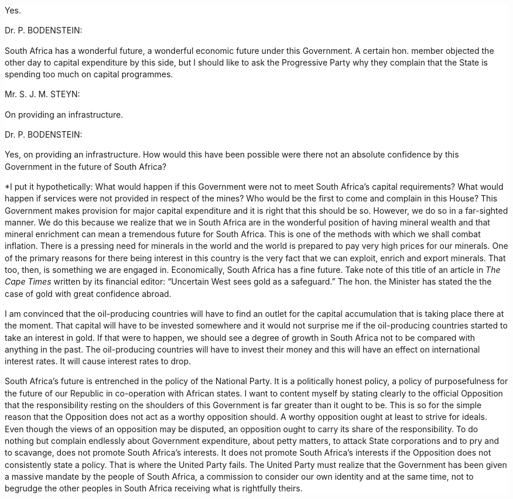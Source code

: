<p>Yes.</p>

</speech>

<speech by="#bodenstein">

<from>Dr. <person refersTo="hansard_za">P. BODENSTEIN</person>:</from>

<p>South Africa has a wonderful future, a wonderful economic future under this Government. A certain hon. member objected the other day to capital expenditure by this side, but I should like to ask the Progressive Party <span class="col_6597-6598" refersTo="page_0989"/>why they complain that the State is spending too much on capital programmes.</p>

</speech>

<speech by="#steyn">

<from>Mr. <person refersTo="hansard_za">S. J. M. STEYN</person>:</from>

<p>On providing an infrastructure.</p>

</speech>

<speech by="#bodenstein">

<from>Dr. <person refersTo="hansard_za">P. BODENSTEIN</person>:</from>

<p>Yes, on providing an infrastructure. How would this have been possible were there not an absolute confidence by this Government in the future of South Africa?</p>

<p>*I put it hypothetically: What would happen if this Government were not to meet South Africa&#x2019;s capital requirements? What would happen if services were not provided in respect of the mines? Who would be the first to come and complain in this House? This Government makes provision for major capital expenditure and it is right that this should be so. However, we do so in a far-sighted manner. We do this because we realize that we in South Africa are in the wonderful position of having mineral wealth and that mineral enrichment can mean a tremendous future for South Africa. This is one of the methods with which we shall combat inflation. There is a pressing need for minerals in the world and the world is prepared to pay very high prices for our minerals. One of the primary reasons for there being interest in this country is the very fact that we can exploit, enrich and export minerals. That too, then, is something we are engaged in. Economically, South Africa has a fine future. Take note of this title of an article in <i>The Cape Times</i> written by its financial editor: &#x201C;Uncertain West sees gold as a safeguard.&#x201D; The hon. the Minister has stated the the case of gold with great confidence abroad.</p>

<p>I am convinced that the oil-producing countries will have to find an outlet for the capital accumulation that is taking place there at the moment. That capital will have to be invested somewhere and it would not surprise me if the oil-producing countries started to take an interest in gold. If that were to happen, we should see a degree of growth in South Africa not to be compared with anything in the past. The oil-producing countries will have to invest their money and this will have an effect on international interest rates. It will cause interest rates to drop.</p>

<p>South Africa&#x2019;s future is entrenched in the policy of the National Party. It is a politically honest policy, a policy of purposefulness for the future of our Republic in co-operation with African states. I want to content myself by stating clearly to the official Opposition that the responsibility resting on the shoulders of this Government is far greater than it ought to be. This is so for the simple reason that the Opposition does not act as a worthy opposition should. A worthy opposition ought at least to strive for ideals. Even though the views of an opposition may be disputed, an opposition ought to carry its share of the responsibility. To do nothing but complain endlessly about Government expenditure, about petty matters, to attack State corporations and to pry and to scavange, does not promote South Africa&#x2019;s interests. It does not promote South Africa&#x2019;s interests if the Opposition does not consistently state a policy. That is where the United Party fails. The United Party must realize that the Government has been given a massive mandate by the people of South Africa, a commission to consider our own identity and at the same time, not to begrudge the other peoples in South Africa receiving what is rightfully theirs.</p>
